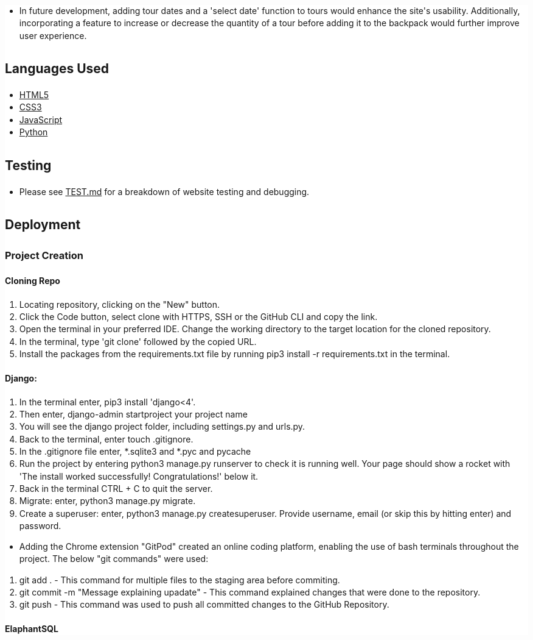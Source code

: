 - In future development, adding tour dates and a 'select date' function to tours would enhance the site's usability. Additionally, incorporating a feature to increase or decrease the quantity of a tour before adding it to the backpack would further improve user experience. 

## Languages Used

- [HTML5](https://www.w3schools.com/whatis/whatis_html.asp)
- [CSS3](https://www.w3schools.com/whatis/whatis_css.asp)
- [JavaScript](https://www.w3schools.com/whatis/whatis_js.asp)
- [Python](https://www.python.org/doc/)

## Testing

- Please see [TEST.md](TEST.md) for a breakdown of website testing and debugging.

## Deployment 

### Project Creation 

#### Cloning Repo 

 1. Locating repository, clicking on the "New" button.
 2. Click the Code button, select clone with HTTPS, SSH or the GitHub CLI and copy the link.
 3. Open the terminal in your preferred IDE. Change the working directory to the target location for the cloned repository.
 4. In the terminal, type 'git clone' followed by the copied URL.
 5. Install the packages from the requirements.txt file by running pip3 install -r requirements.txt in the terminal.

#### Django: 

 1. In the terminal enter, pip3 install 'django<4'.
 2. Then enter, django-admin startproject your project name
 3. You will see the django project folder, including settings.py and urls.py.
 4. Back to the terminal, enter touch .gitignore.
 5. In the .gitignore file enter, *.sqlite3 and *.pyc and pycache
 6. Run the project by entering python3 manage.py runserver to check it is running well. Your page should show a rocket with 'The install worked successfully! Congratulations!' below it.
 7. Back in the terminal CTRL + C to quit the server.
 8. Migrate: enter, python3 manage.py migrate.
 9. Create a superuser: enter, python3 manage.py createsuperuser. Provide username, email (or skip this by hitting enter) and password.

- Adding the Chrome extension "GitPod" created an online coding platform, enabling the use of bash terminals throughout the project. The below "git commands" were used: 

1. git add . - This command for multiple files to the staging area before commiting. 
2. git commit -m "Message explaining upadate" - This command explained changes that were done to the repository. 
3. git push - This command was used to push all committed changes to the GitHub Repository. 

#### ElaphantSQL
